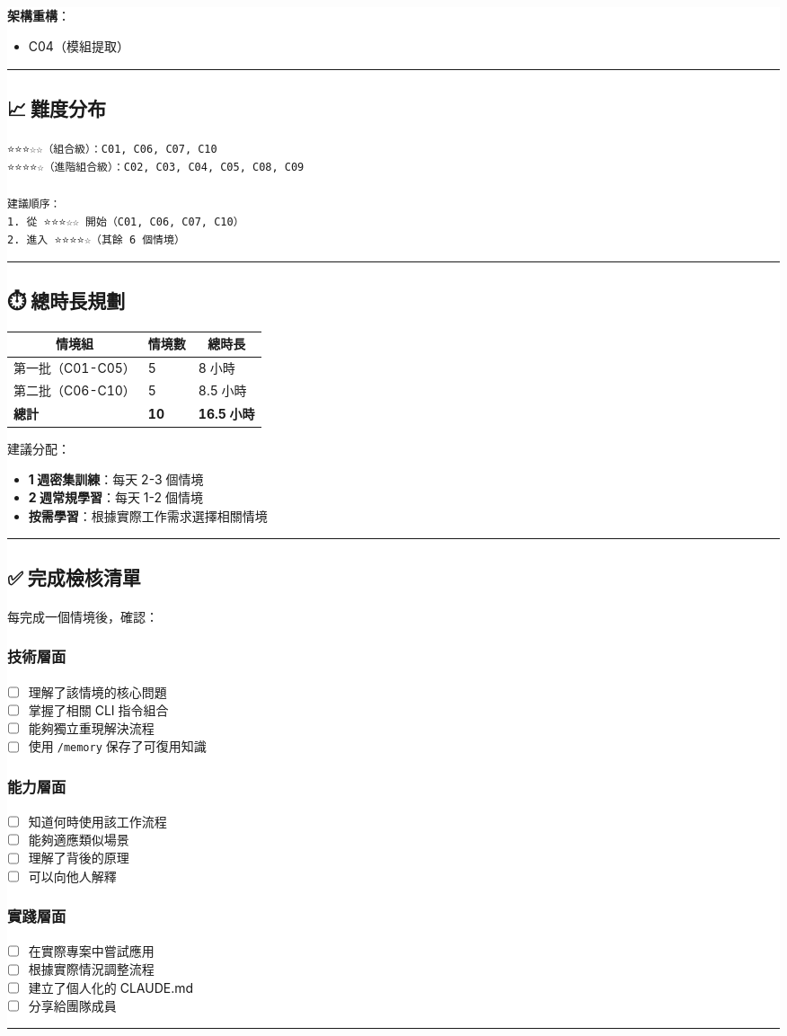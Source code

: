 **架構重構**：
- C04（模組提取）

---

## 📈 難度分布

```
⭐⭐⭐☆☆（組合級）：C01, C06, C07, C10
⭐⭐⭐⭐☆（進階組合級）：C02, C03, C04, C05, C08, C09

建議順序：
1. 從 ⭐⭐⭐☆☆ 開始（C01, C06, C07, C10）
2. 進入 ⭐⭐⭐⭐☆（其餘 6 個情境）
```

---

## ⏱️ 總時長規劃

| 情境組 | 情境數 | 總時長 |
|--------|--------|--------|
| 第一批（C01-C05）| 5 | 8 小時 |
| 第二批（C06-C10）| 5 | 8.5 小時 |
| **總計** | **10** | **16.5 小時** |

建議分配：
- **1 週密集訓練**：每天 2-3 個情境
- **2 週常規學習**：每天 1-2 個情境
- **按需學習**：根據實際工作需求選擇相關情境

---

## ✅ 完成檢核清單

每完成一個情境後，確認：

### 技術層面
- [ ] 理解了該情境的核心問題
- [ ] 掌握了相關 CLI 指令組合
- [ ] 能夠獨立重現解決流程
- [ ] 使用 `/memory` 保存了可復用知識

### 能力層面
- [ ] 知道何時使用該工作流程
- [ ] 能夠適應類似場景
- [ ] 理解了背後的原理
- [ ] 可以向他人解釋

### 實踐層面
- [ ] 在實際專案中嘗試應用
- [ ] 根據實際情況調整流程
- [ ] 建立了個人化的 CLAUDE.md
- [ ] 分享給團隊成員

---